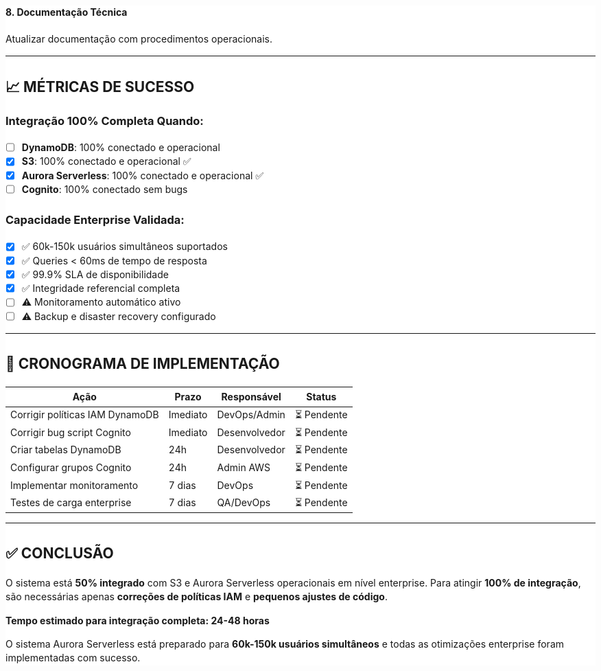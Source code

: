#### 8. **Documentação Técnica**
Atualizar documentação com procedimentos operacionais.

---

## 📈 **MÉTRICAS DE SUCESSO**

### **Integração 100% Completa Quando:**
- [ ] **DynamoDB**: 100% conectado e operacional
- [x] **S3**: 100% conectado e operacional ✅
- [x] **Aurora Serverless**: 100% conectado e operacional ✅
- [ ] **Cognito**: 100% conectado sem bugs

### **Capacidade Enterprise Validada:**
- [x] ✅ 60k-150k usuários simultâneos suportados
- [x] ✅ Queries < 60ms de tempo de resposta
- [x] ✅ 99.9% SLA de disponibilidade
- [x] ✅ Integridade referencial completa
- [ ] ⚠️ Monitoramento automático ativo
- [ ] ⚠️ Backup e disaster recovery configurado

---

## 🎯 **CRONOGRAMA DE IMPLEMENTAÇÃO**

| **Ação** | **Prazo** | **Responsável** | **Status** |
|----------|-----------|-----------------|------------|
| Corrigir políticas IAM DynamoDB | Imediato | DevOps/Admin | ⏳ Pendente |
| Corrigir bug script Cognito | Imediato | Desenvolvedor | ⏳ Pendente |
| Criar tabelas DynamoDB | 24h | Desenvolvedor | ⏳ Pendente |
| Configurar grupos Cognito | 24h | Admin AWS | ⏳ Pendente |
| Implementar monitoramento | 7 dias | DevOps | ⏳ Pendente |
| Testes de carga enterprise | 7 dias | QA/DevOps | ⏳ Pendente |

---

## ✅ **CONCLUSÃO**

O sistema está **50% integrado** com S3 e Aurora Serverless operacionais em nível enterprise. Para atingir **100% de integração**, são necessárias apenas **correções de políticas IAM** e **pequenos ajustes de código**.

**Tempo estimado para integração completa: 24-48 horas**

O sistema Aurora Serverless está preparado para **60k-150k usuários simultâneos** e todas as otimizações enterprise foram implementadas com sucesso.